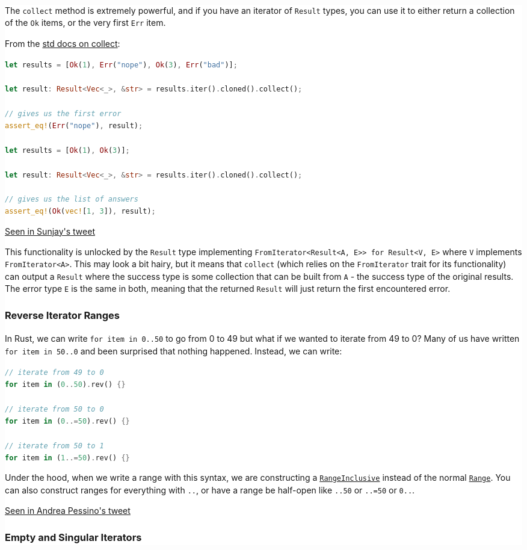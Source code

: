 The `collect` method is extremely powerful, and if you have an iterator of `Result` types, you can use it to either return a collection of the `Ok` items, or the very first `Err` item.

From the [std docs on collect](https://doc.rust-lang.org/std/iter/trait.Iterator.html#method.collect):

```rust
let results = [Ok(1), Err("nope"), Ok(3), Err("bad")];

let result: Result<Vec<_>, &str> = results.iter().cloned().collect();

// gives us the first error
assert_eq!(Err("nope"), result);

let results = [Ok(1), Ok(3)];

let result: Result<Vec<_>, &str> = results.iter().cloned().collect();

// gives us the list of answers
assert_eq!(Ok(vec![1, 3]), result);
```

[Seen in Sunjay's tweet](https://twitter.com/Sunjay03/status/1051689563683545088)

This functionality is unlocked by the `Result` type implementing `FromIterator<Result<A, E>> for Result<V, E>` where `V` implements `FromIterator<A>`. This may look a bit hairy, but it means that `collect` (which relies on the `FromIterator` trait for its functionality) can output a `Result` where the success type is some collection that can be built from `A` - the success type of the original results. The error type `E` is the same in both, meaning that the returned `Result` will just return the first encountered error.

### Reverse Iterator Ranges

In Rust, we can write `for item in 0..50` to go from 0 to 49 but what if we wanted to iterate from 49 to 0? Many of us have written `for item in 50..0` and been surprised that nothing happened. Instead, we can write:

```rust
// iterate from 49 to 0
for item in (0..50).rev() {}

// iterate from 50 to 0
for item in (0..=50).rev() {}

// iterate from 50 to 1
for item in (1..=50).rev() {}
```

Under the hood, when we write a range with this syntax, we are constructing a [`RangeInclusive`](https://doc.rust-lang.org/std/ops/struct.RangeInclusive.html) instead of the normal [`Range`](https://doc.rust-lang.org/std/ops/struct.Range.html). You can also construct ranges for everything with `..`, or have a range be half-open like `..50` or `..=50` or `0..`.

[Seen in Andrea Pessino's tweet](https://twitter.com/AndreaPessino/status/1113212969649725440)

### Empty and Singular Iterators


[release notes]: https://github.com/rust-lang/rust/blob/master/RELEASES.md#version-1350-2019-05-23
[trick]: http://giphygifs.s3.amazonaws.com/media/MS0fQBmGGMaRy/giphy.gif